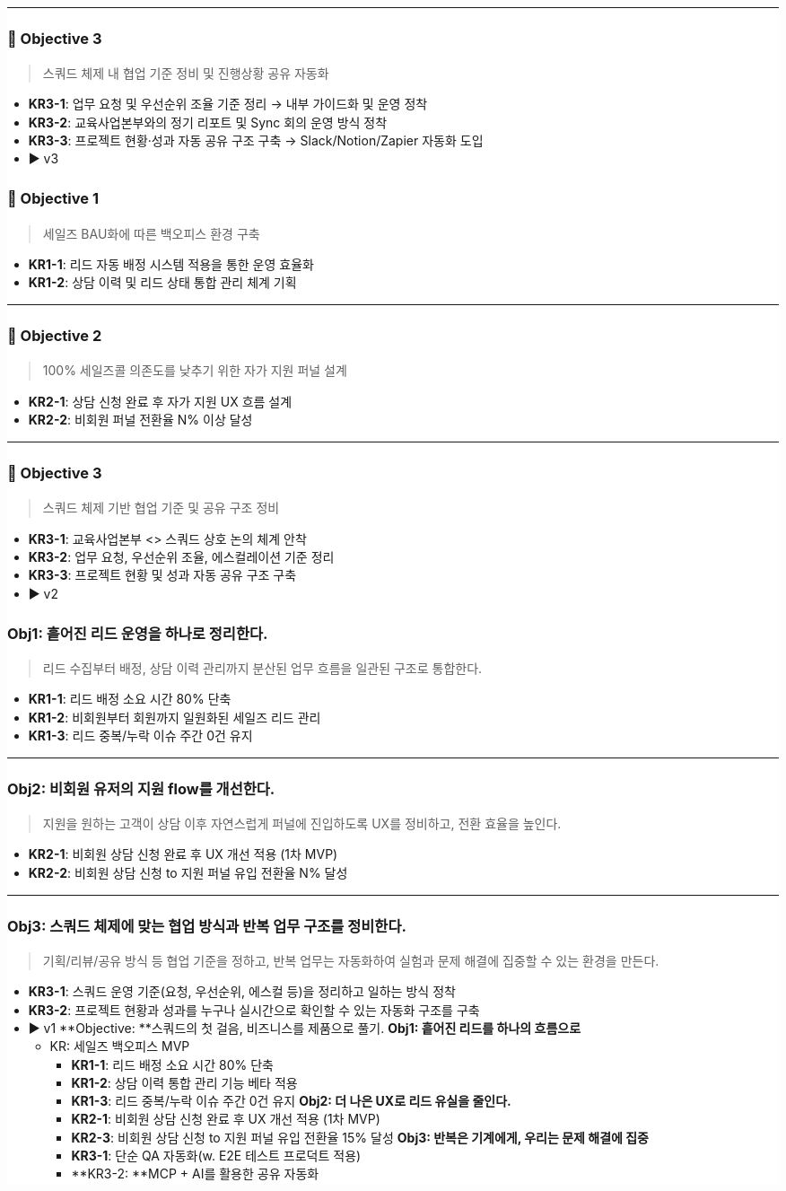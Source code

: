   ---

### 🎯 Objective 3
  > 스쿼드 체제 내 협업 기준 정비 및 진행상황 공유 자동화
  - **KR3-1**: 업무 요청 및 우선순위 조율 기준 정리 → 내부 가이드화 및 운영 정착
  - **KR3-2**: 교육사업본부와의 정기 리포트 및 Sync 회의 운영 방식 정착
  - **KR3-3**: 프로젝트 현황·성과 자동 공유 구조 구축 → Slack/Notion/Zapier 자동화 도입
- ▶ v3

### 🎯 Objective 1
  > 세일즈 BAU화에 따른 백오피스 환경 구축
  - **KR1-1**: 리드 자동 배정 시스템 적용을 통한 운영 효율화
  - **KR1-2**: 상담 이력 및 리드 상태 통합 관리 체계 기획

  ---

### 🎯 Objective 2
  > 100% 세일즈콜 의존도를 낮추기 위한 자가 지원 퍼널 설계
  - **KR2-1**: 상담 신청 완료 후 자가 지원 UX 흐름 설계
  - **KR2-2**: 비회원 퍼널 전환율 N% 이상 달성

  ---

### 🎯 Objective 3
  > 스쿼드 체제 기반 협업 기준 및 공유 구조 정비
  - **KR3-1**: 교육사업본부 <> 스쿼드 상호 논의 체계 안착
  - **KR3-2**: 업무 요청, 우선순위 조율, 에스컬레이션 기준 정리
  - **KR3-3**: 프로젝트 현황 및 성과 자동 공유 구조 구축
- ▶ v2

### **Obj1: 흩어진 리드 운영을 하나로 정리한다.**
  > 리드 수집부터 배정, 상담 이력 관리까지 분산된 업무 흐름을 일관된 구조로 통합한다.
  - **KR1-1**: 리드 배정 소요 시간 80% 단축
  - **KR1-2**: 비회원부터 회원까지 일원화된 세일즈 리드 관리
  - **KR1-3**: 리드 중복/누락 이슈 주간 0건 유지

  ---

### **Obj2: 비회원 유저의 지원 flow를 개선한다.**
  > 지원을 원하는 고객이 상담 이후 자연스럽게 퍼널에 진입하도록 UX를 정비하고, 전환 효율을 높인다.
  - **KR2-1**: 비회원 상담 신청 완료 후 UX 개선 적용 (1차 MVP)
  - **KR2-2**: 비회원 상담 신청 to 지원 퍼널 유입 전환율 N% 달성

  ---

### **Obj3: 스쿼드 체제에 맞는 협업 방식과 반복 업무 구조를 정비한다.**
  > 기획/리뷰/공유 방식 등 협업 기준을 정하고, 
반복 업무는 자동화하여 실험과 문제 해결에 집중할 수 있는 환경을 만든다.
  - **KR3-1**: 스쿼드 운영 기준(요청, 우선순위, 에스컬 등)을 정리하고 일하는 방식 정착
  - **KR3-2**: 프로젝트 현황과 성과를 누구나 실시간으로 확인할 수 있는 자동화 구조를 구축
- ▶ v1
  **Objective: **스쿼드의 첫 걸음, 비즈니스를 제품으로 풀기.
  **Obj1: 흩어진 리드를 하나의 흐름으로**
  - KR: 세일즈 백오피스 MVP
    - **KR1-1**: 리드 배정 소요 시간 80% 단축
    - **KR1-2**: 상담 이력 통합 관리 기능 베타 적용
    - **KR1-3**: 리드 중복/누락 이슈 주간 0건 유지
  **Obj2: 더 나은 UX로 리드 유실을 줄인다.**
    - **KR2-1**: 비회원 상담 신청 완료 후 UX 개선 적용 (1차 MVP)
    - **KR2-3**: 비회원 상담 신청 to 지원 퍼널 유입 전환율 15% 달성
  **Obj3: 반복은 기계에게, 우리는 문제 해결에 집중**
    - **KR3-1**: 단순 QA 자동화(w. E2E 테스트 프로덕트 적용)
    - **KR3-2: **MCP + AI를 활용한 공유 자동화